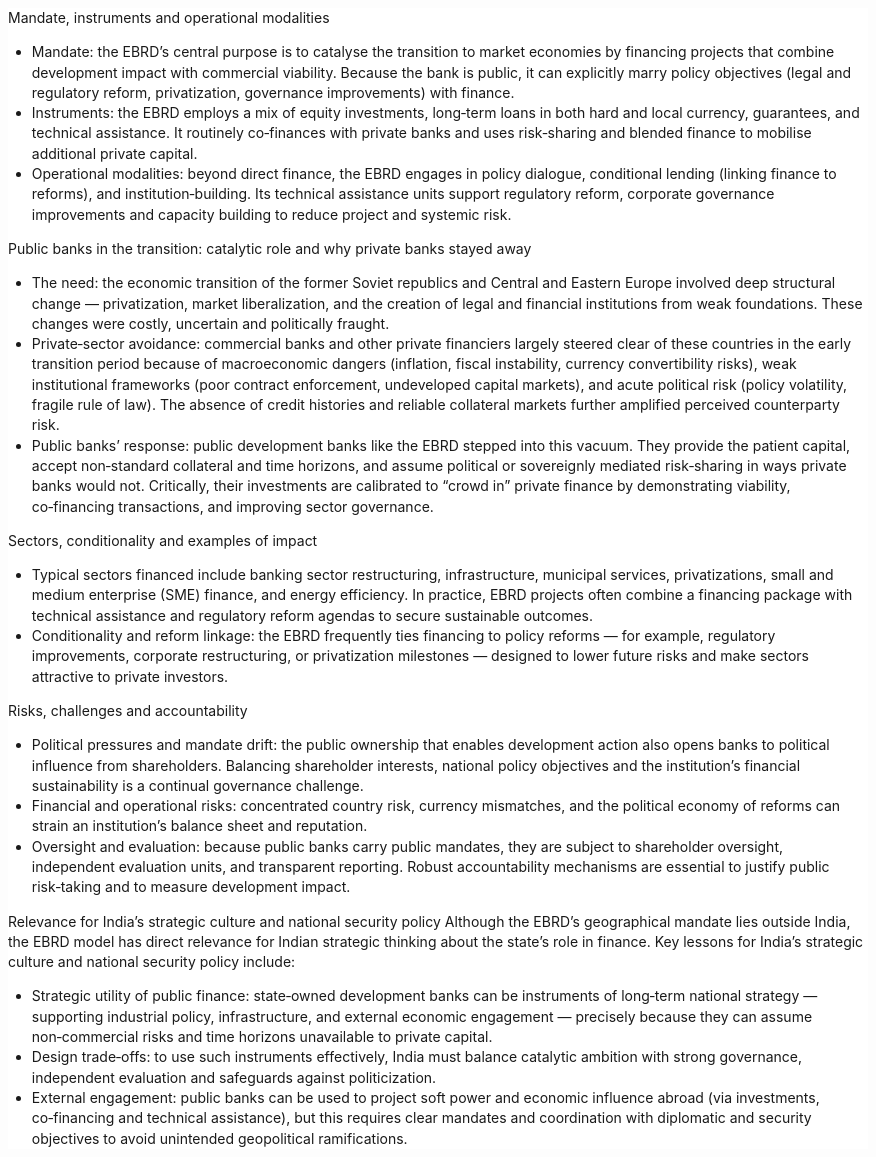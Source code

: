 Mandate, instruments and operational modalities
- Mandate: the EBRD’s central purpose is to catalyse the transition to market economies by financing projects that combine development impact with commercial viability. Because the bank is public, it can explicitly marry policy objectives (legal and regulatory reform, privatization, governance improvements) with finance.
- Instruments: the EBRD employs a mix of equity investments, long‑term loans in both hard and local currency, guarantees, and technical assistance. It routinely co‑finances with private banks and uses risk‑sharing and blended finance to mobilise additional private capital.
- Operational modalities: beyond direct finance, the EBRD engages in policy dialogue, conditional lending (linking finance to reforms), and institution‑building. Its technical assistance units support regulatory reform, corporate governance improvements and capacity building to reduce project and systemic risk.

Public banks in the transition: catalytic role and why private banks stayed away
- The need: the economic transition of the former Soviet republics and Central and Eastern Europe involved deep structural change — privatization, market liberalization, and the creation of legal and financial institutions from weak foundations. These changes were costly, uncertain and politically fraught.
- Private‑sector avoidance: commercial banks and other private financiers largely steered clear of these countries in the early transition period because of macroeconomic dangers (inflation, fiscal instability, currency convertibility risks), weak institutional frameworks (poor contract enforcement, undeveloped capital markets), and acute political risk (policy volatility, fragile rule of law). The absence of credit histories and reliable collateral markets further amplified perceived counterparty risk.
- Public banks’ response: public development banks like the EBRD stepped into this vacuum. They provide the patient capital, accept non‑standard collateral and time horizons, and assume political or sovereignly mediated risk‑sharing in ways private banks would not. Critically, their investments are calibrated to “crowd in” private finance by demonstrating viability, co‑financing transactions, and improving sector governance.

Sectors, conditionality and examples of impact
- Typical sectors financed include banking sector restructuring, infrastructure, municipal services, privatizations, small and medium enterprise (SME) finance, and energy efficiency. In practice, EBRD projects often combine a financing package with technical assistance and regulatory reform agendas to secure sustainable outcomes.
- Conditionality and reform linkage: the EBRD frequently ties financing to policy reforms — for example, regulatory improvements, corporate restructuring, or privatization milestones — designed to lower future risks and make sectors attractive to private investors.

Risks, challenges and accountability
- Political pressures and mandate drift: the public ownership that enables development action also opens banks to political influence from shareholders. Balancing shareholder interests, national policy objectives and the institution’s financial sustainability is a continual governance challenge.
- Financial and operational risks: concentrated country risk, currency mismatches, and the political economy of reforms can strain an institution’s balance sheet and reputation.
- Oversight and evaluation: because public banks carry public mandates, they are subject to shareholder oversight, independent evaluation units, and transparent reporting. Robust accountability mechanisms are essential to justify public risk‑taking and to measure development impact.

Relevance for India’s strategic culture and national security policy
Although the EBRD’s geographical mandate lies outside India, the EBRD model has direct relevance for Indian strategic thinking about the state’s role in finance. Key lessons for India’s strategic culture and national security policy include:
- Strategic utility of public finance: state‑owned development banks can be instruments of long‑term national strategy — supporting industrial policy, infrastructure, and external economic engagement — precisely because they can assume non‑commercial risks and time horizons unavailable to private capital.
- Design trade‑offs: to use such instruments effectively, India must balance catalytic ambition with strong governance, independent evaluation and safeguards against politicization.
- External engagement: public banks can be used to project soft power and economic influence abroad (via investments, co‑financing and technical assistance), but this requires clear mandates and coordination with diplomatic and security objectives to avoid unintended geopolitical ramifications.

